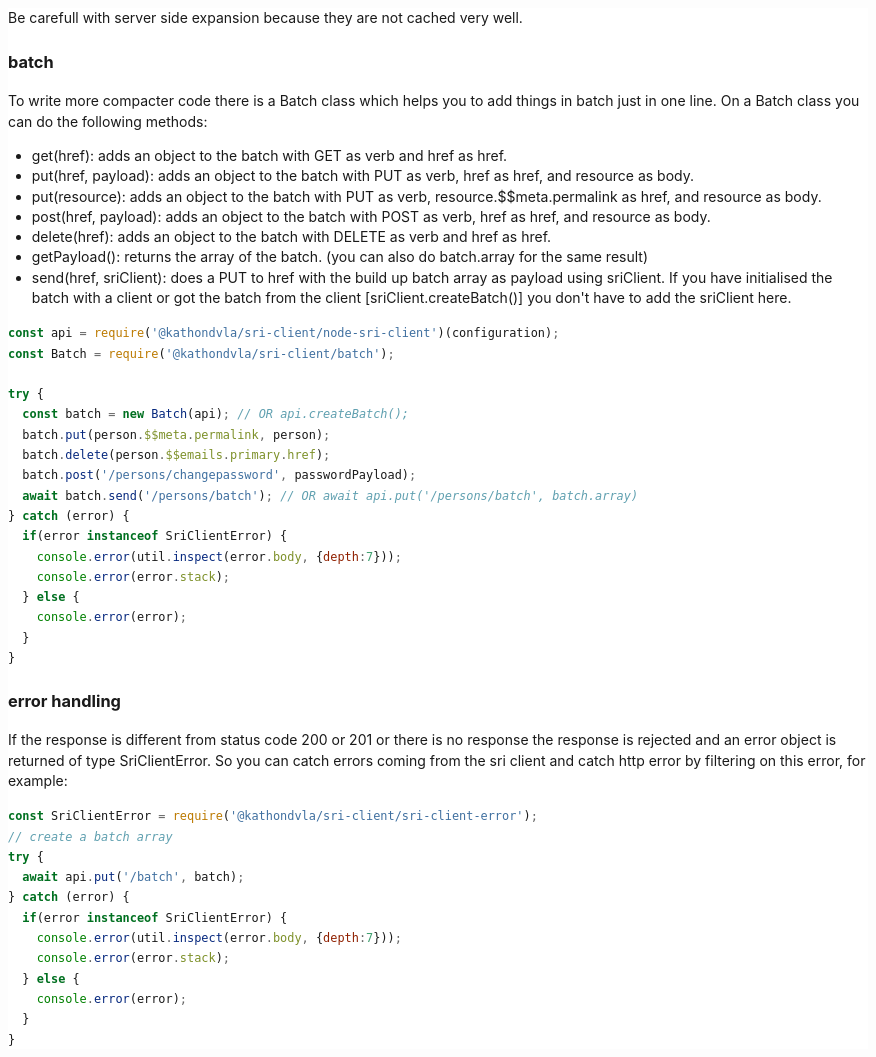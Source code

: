 Be carefull with server side expansion because they are not cached very well.

### batch ###

To write more compacter code there is a Batch class which helps you to add things in batch just in one line.
On a Batch class you can do the following methods:
* get(href): adds an object to the batch with GET as verb and href as href.
* put(href, payload): adds an object to the batch with PUT as verb, href as href, and resource as body.
* put(resource): adds an object to the batch with PUT as verb, resource.$$meta.permalink as href, and resource as body.
* post(href, payload): adds an object to the batch with POST as verb, href as href, and resource as body.
* delete(href): adds an object to the batch with DELETE as verb and href as href.
* getPayload(): returns the array of the batch. (you can also do batch.array for the same result)
* send(href, sriClient): does a PUT to href with the build up batch array as payload using sriClient. If you have initialised the batch with a client or got the batch from the client [sriClient.createBatch()] you don't have to add the sriClient here.
```javascript
const api = require('@kathondvla/sri-client/node-sri-client')(configuration);
const Batch = require('@kathondvla/sri-client/batch');

try {
  const batch = new Batch(api); // OR api.createBatch();
  batch.put(person.$$meta.permalink, person);
  batch.delete(person.$$emails.primary.href);
  batch.post('/persons/changepassword', passwordPayload);
  await batch.send('/persons/batch'); // OR await api.put('/persons/batch', batch.array)
} catch (error) {
  if(error instanceof SriClientError) {
    console.error(util.inspect(error.body, {depth:7}));
    console.error(error.stack);
  } else {
    console.error(error);
  }
}
```

### error handling ###

If the response is different from status code 200 or 201 or there is no response the response is rejected and an error object is returned of type SriClientError.
So you can catch errors coming from the sri client and catch http error by filtering on  this error, for example:

```javascript
const SriClientError = require('@kathondvla/sri-client/sri-client-error');
// create a batch array
try {
  await api.put('/batch', batch);
} catch (error) {
  if(error instanceof SriClientError) {
    console.error(util.inspect(error.body, {depth:7}));
    console.error(error.stack);
  } else {
    console.error(error);
  }
}
```


[sri-documentation]: https://github.com/dimitrydhondt/sri
[sri4node-project]: https://github.com/katholiek-onderwijs-vlaanderen/sri4node
[npm-requestretry]: https://www.npmjs.com/package/requestretry
[npm-requestretry-strategy]: https://www.npmjs.com/package/requestretry#how-to-define-your-own-retry-strategy
[npm-requestretry-delaystrategey]: https://www.npmjs.com/package/requestretry#how-to-define-your-own-delay-strategy
[npm-request]: https://www.npmjs.com/package/request